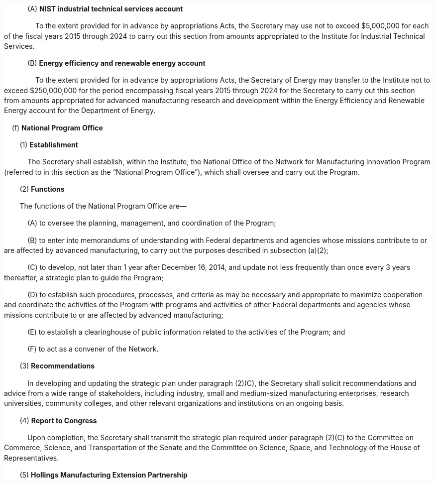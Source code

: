             (A) __NIST industrial technical services account__ 

                To the extent provided for in advance by appropriations Acts, the Secretary may use not to exceed $5,000,000 for each of the fiscal years 2015 through 2024 to carry out this section from amounts appropriated to the Institute for Industrial Technical Services.

            (B) __Energy efficiency and renewable energy account__ 

                To the extent provided for in advance by appropriations Acts, the Secretary of Energy may transfer to the Institute not to exceed $250,000,000 for the period encompassing fiscal years 2015 through 2024 for the Secretary to carry out this section from amounts appropriated for advanced manufacturing research and development within the Energy Efficiency and Renewable Energy account for the Department of Energy.

    (f) __National Program Office__ 

        (1) __Establishment__ 

            The Secretary shall establish, within the Institute, the National Office of the Network for Manufacturing Innovation Program (referred to in this section as the “National Program Office”), which shall oversee and carry out the Program.

        (2) __Functions__ 

        The functions of the National Program Office are—

            (A) to oversee the planning, management, and coordination of the Program;

            (B) to enter into memorandums of understanding with Federal departments and agencies whose missions contribute to or are affected by advanced manufacturing, to carry out the purposes described in subsection (a)(2);

            (C) to develop, not later than 1 year after December 16, 2014, and update not less frequently than once every 3 years thereafter, a strategic plan to guide the Program;

            (D) to establish such procedures, processes, and criteria as may be necessary and appropriate to maximize cooperation and coordinate the activities of the Program with programs and activities of other Federal departments and agencies whose missions contribute to or are affected by advanced manufacturing;

            (E) to establish a clearinghouse of public information related to the activities of the Program; and

            (F) to act as a convener of the Network.

        (3) __Recommendations__ 

            In developing and updating the strategic plan under paragraph (2)(C), the Secretary shall solicit recommendations and advice from a wide range of stakeholders, including industry, small and medium-sized manufacturing enterprises, research universities, community colleges, and other relevant organizations and institutions on an ongoing basis.

        (4) __Report to Congress__ 

            Upon completion, the Secretary shall transmit the strategic plan required under paragraph (2)(C) to the Committee on Commerce, Science, and Transportation of the Senate and the Committee on Science, Space, and Technology of the House of Representatives.

        (5) __Hollings Manufacturing Extension Partnership__ 
